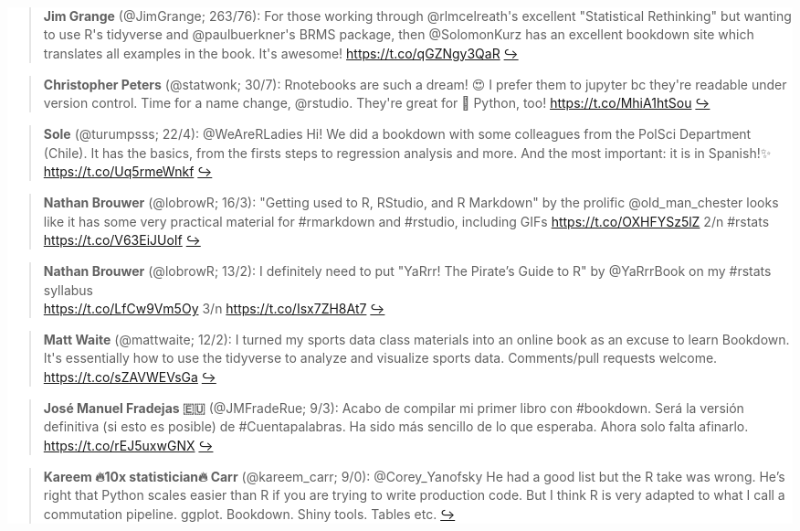 


> **Jim Grange** (@JimGrange; 263/76): For those working through @rlmcelreath's excellent "Statistical Rethinking" but wanting to use R's tidyverse and @paulbuerkner's BRMS package, then @SolomonKurz has an excellent bookdown site which translates all examples in the book. It's awesome! https://t.co/qGZNgy3QaR  [&#8618;](https://twitter.com/xieyihui/status/1155073331286159360)




> **Christopher Peters** (@statwonk; 30/7): Rnotebooks are such a dream! 😍 I prefer them to jupyter bc they're readable under version control. Time for a name change, @rstudio. They're great for 🐍 Python, too! https://t.co/MhiA1htSou  [&#8618;](https://twitter.com/xieyihui/status/1155118237467779075)




> **Sole** (@turumpsss; 22/4): @WeAreRLadies Hi! We did a bookdown with some colleagues from the PolSci Department (Chile). It has the basics, from the firsts steps to regression analysis and more. And the most important: it is in Spanish!✨
> https://t.co/Uq5rmeWnkf  [&#8618;](https://twitter.com/xieyihui/status/1155893624305049600)




> **Nathan Brouwer** (@lobrowR; 16/3): "Getting used to R, RStudio, and R Markdown" by the prolific @old_man_chester looks like it has some very practical material for #rmarkdown and #rstudio, including GIFs
> https://t.co/OXHFYSz5lZ
> 2/n #rstats https://t.co/V63EiJUoIf  [&#8618;](https://twitter.com/xieyihui/status/1156266043414896642)




> **Nathan Brouwer** (@lobrowR; 13/2): I definitely need to put "YaRrr! The Pirate’s Guide to R" by @YaRrrBook on my #rstats syllabus  
> https://t.co/LfCw9Vm5Oy
> 3/n https://t.co/Isx7ZH8At7  [&#8618;](https://twitter.com/xieyihui/status/1156266051669241857)




> **Matt Waite** (@mattwaite; 12/2): I turned my sports data class materials into an online book as an excuse to learn Bookdown. It's essentially how to use the tidyverse to analyze and visualize sports data. Comments/pull requests welcome. https://t.co/sZAVWEVsGa  [&#8618;](https://twitter.com/xieyihui/status/1156290706832613377)




> **José Manuel Fradejas 🇪🇺** (@JMFradeRue; 9/3): Acabo de compilar mi primer libro con #bookdown. Será la versión definitiva (si esto es posible) de #Cuentapalabras. Ha sido más sencillo de lo que esperaba. Ahora solo falta afinarlo. https://t.co/rEJ5uxwGNX  [&#8618;](https://twitter.com/xieyihui/status/1155065754720645121)




> **Kareem 🔥10x statistician🔥 Carr** (@kareem_carr; 9/0): @Corey_Yanofsky He had a good list but the R take was wrong. He’s right that Python scales easier than R if you are trying to write production code. But I think R is very adapted to what I call a commutation pipeline. ggplot. Bookdown. Shiny tools. Tables etc.  [&#8618;](https://twitter.com/xieyihui/status/1156022465736220678)
